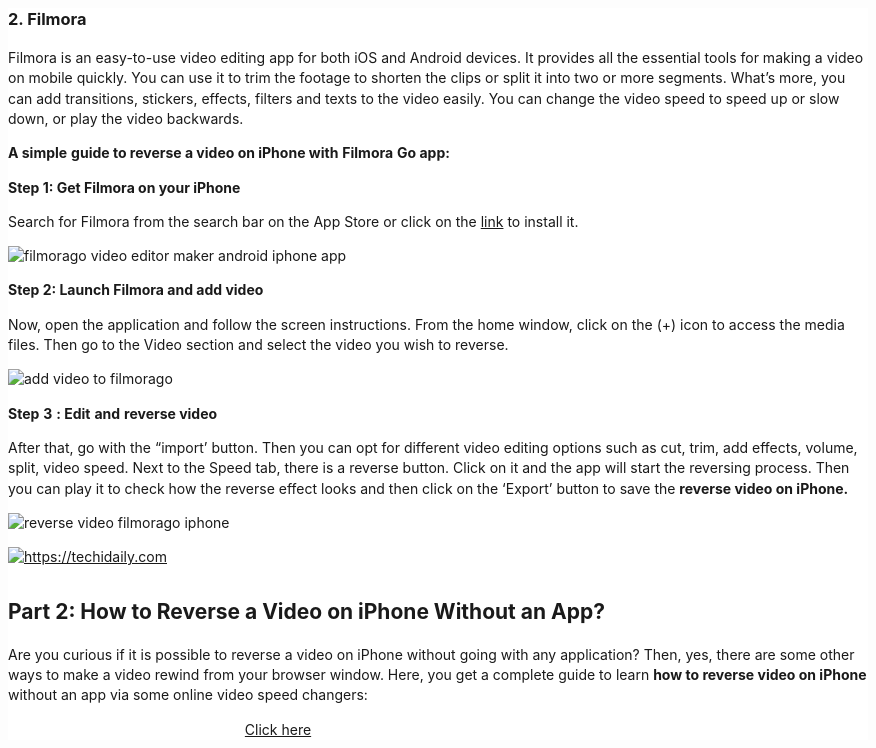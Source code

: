 ### 2\. Filmora

 Filmora is an easy-to-use video editing app for both iOS and Android devices. It provides all the essential tools for making a video on mobile quickly. You can use it to trim the footage to shorten the clips or split it into two or more segments. What’s more, you can add transitions, stickers, effects, filters and texts to the video easily. You can change the video speed to speed up or slow down, or play the video backwards.

**A simple** **guide to reverse a video on iPhone with** **Filmora** **Go app:**

**Step 1: Get Filmora on your iPhone**

Search for Filmora from the search bar on the App Store or click on the [link](https://app.adjust.com/w06dr6m%5F19za1f6) to install it.

![filmorago video editor maker android iphone app](https://images.wondershare.com/filmora/article-images/filmorago-video-editor-maker-android-iphone-app.jpg)

**Step 2: Launch Filmora and add video**

Now, open the application and follow the screen instructions. From the home window, click on the (+) icon to access the media files. Then go to the Video section and select the video you wish to reverse.

![add video to filmorago](https://images.wondershare.com/filmora/article-images/add-video-to-filmorago.jpg)

**Step** **3** **: Edit** **and** **reverse video**

After that, go with the “import’ button. Then you can opt for different video editing options such as cut, trim, add effects, volume, split, video speed. Next to the Speed tab, there is a reverse button. Click on it and the app will start the reversing process. Then you can play it to check how the reverse effect looks and then click on the ‘Export’ button to save the **reverse video on iPhone.**

![reverse video filmorago iphone](https://images.wondershare.com/filmora/article-images/reverse-video-filmorago-iphone.jpg)


<a href="https://ephamedtechinc.pxf.io/c/5597632/2137215/26400" target="_top" id="2137215">
  <img src="//a.impactradius-go.com/display-ad/26400-2137215" border="0" alt="https://techidaily.com" width="728" height="90"/>
</a>
<img height="0" width="0" src="https://ephamedtechinc.pxf.io/i/5597632/2137215/26400" style="position:absolute;visibility:hidden;" border="0" />

## Part 2: How to Reverse a Video on iPhone Without an App?

Are you curious if it is possible to reverse a video on iPhone without going with any application? Then, yes, there are some other ways to make a video rewind from your browser window. Here, you get a complete guide to learn **how to reverse video on iPhone** without an app via some online video speed changers:


<span id="1424528">
					<video width="864" height="1536" style="cursor:pointer"
           poster="//a.impactradius-go.com/display-clicktoplayimage/1424528.png"
           onclick="if(!this.playClicked){this.play();this.setAttribute('controls',true);this.playClicked=true;}">
	   <source src="//a.impactradius-go.com/display-ad/16446-1424528">
	   <img src="//a.impactradius-go.com/display-clicktoplayimage/1424528.png" style="border: none; height: 100%; width: 100%; object-fit: contain">
	</video>
	<div style="width:540px;text-align:center"><a href="javascript:window.open(decodeURIComponent('https%3A%2F%2Flaganoo.pxf.io%2Fc%2F5597632%2F1424528%2F16446'), '_blank');void(0);">Click here</a></div>
</span>
<img height="0" width="0" src="https://imp.pxf.io/i/5597632/1424528/16446" style="position:absolute;visibility:hidden;" border="0" />
